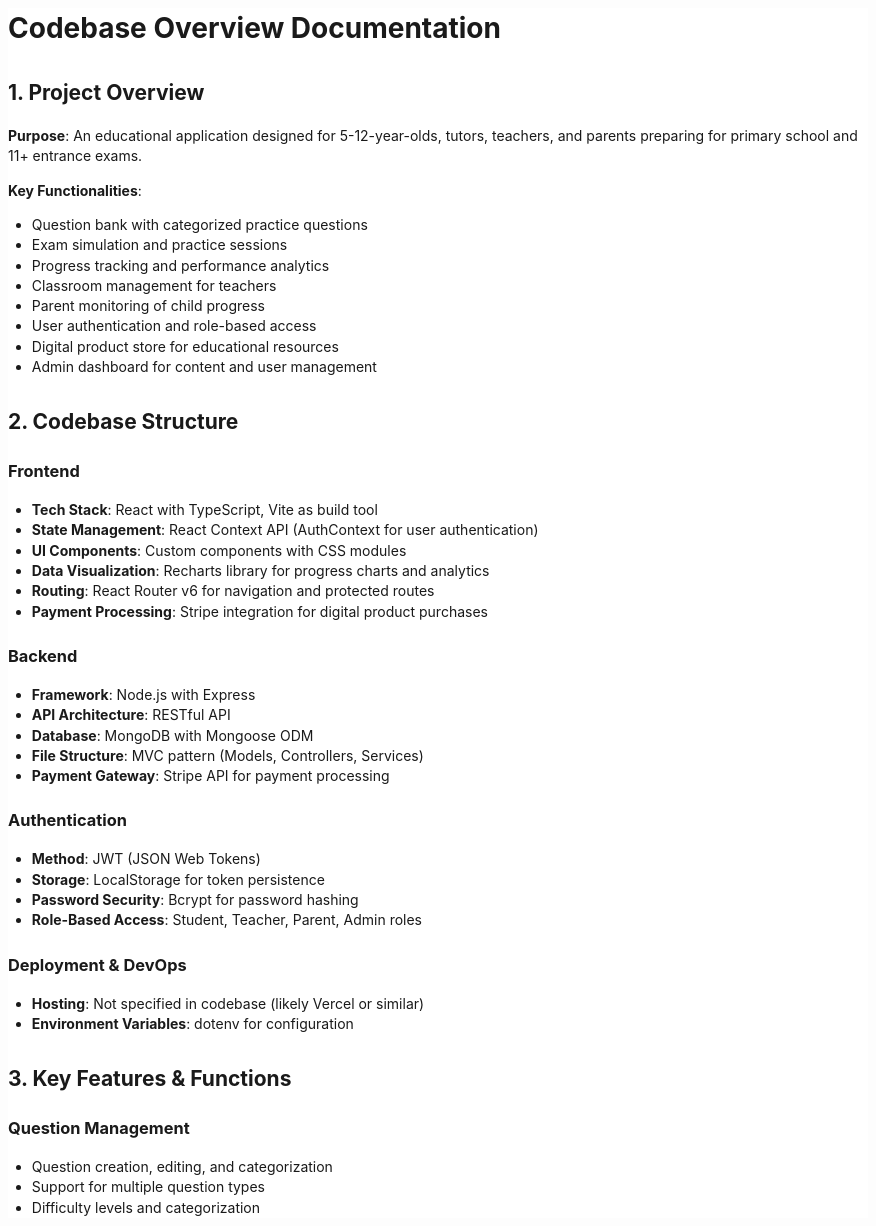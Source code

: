 # Codebase Overview Documentation

## 1. Project Overview

**Purpose**: An educational application designed for 5-12-year-olds, tutors, teachers, and parents preparing for primary school and 11+ entrance exams.

**Key Functionalities**:
- Question bank with categorized practice questions
- Exam simulation and practice sessions
- Progress tracking and performance analytics
- Classroom management for teachers
- Parent monitoring of child progress
- User authentication and role-based access
- Digital product store for educational resources
- Admin dashboard for content and user management

## 2. Codebase Structure

### Frontend
- **Tech Stack**: React with TypeScript, Vite as build tool
- **State Management**: React Context API (AuthContext for user authentication)
- **UI Components**: Custom components with CSS modules
- **Data Visualization**: Recharts library for progress charts and analytics
- **Routing**: React Router v6 for navigation and protected routes
- **Payment Processing**: Stripe integration for digital product purchases

### Backend
- **Framework**: Node.js with Express
- **API Architecture**: RESTful API
- **Database**: MongoDB with Mongoose ODM
- **File Structure**: MVC pattern (Models, Controllers, Services)
- **Payment Gateway**: Stripe API for payment processing

### Authentication
- **Method**: JWT (JSON Web Tokens)
- **Storage**: LocalStorage for token persistence
- **Password Security**: Bcrypt for password hashing
- **Role-Based Access**: Student, Teacher, Parent, Admin roles

### Deployment & DevOps
- **Hosting**: Not specified in codebase (likely Vercel or similar)
- **Environment Variables**: dotenv for configuration

## 3. Key Features & Functions

### Question Management
- Question creation, editing, and categorization
- Support for multiple question types
- Difficulty levels and categorization
